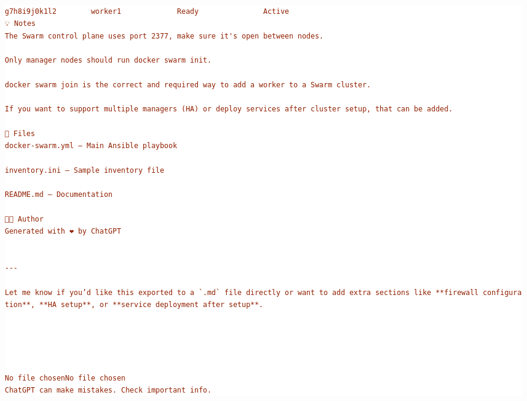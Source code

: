 ```ini
g7h8i9j0k1l2        worker1             Ready               Active
💡 Notes
The Swarm control plane uses port 2377, make sure it's open between nodes.

Only manager nodes should run docker swarm init.

docker swarm join is the correct and required way to add a worker to a Swarm cluster.

If you want to support multiple managers (HA) or deploy services after cluster setup, that can be added.

📁 Files
docker-swarm.yml – Main Ansible playbook

inventory.ini – Sample inventory file

README.md – Documentation

👨‍💻 Author
Generated with ❤️ by ChatGPT


---

Let me know if you’d like this exported to a `.md` file directly or want to add extra sections like **firewall configuration**, **HA setup**, or **service deployment after setup**.





No file chosenNo file chosen
ChatGPT can make mistakes. Check important info.
